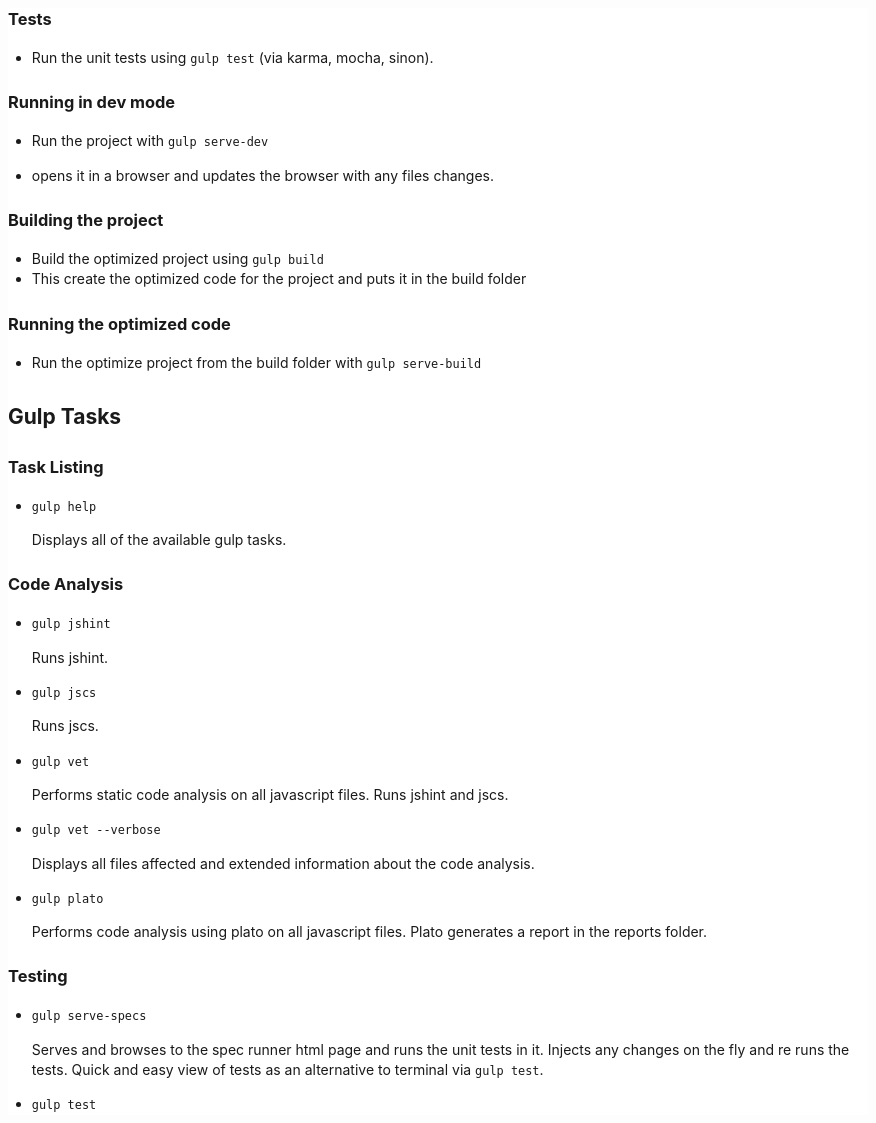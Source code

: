 ### Tests
- Run the unit tests using `gulp test` (via karma, mocha, sinon).

### Running in dev mode
- Run the project with `gulp serve-dev`

- opens it in a browser and updates the browser with any files changes.

### Building the project
- Build the optimized project using `gulp build`
- This create the optimized code for the project and puts it in the build folder

### Running the optimized code
- Run the optimize project from the build folder with `gulp serve-build`

## Gulp Tasks

### Task Listing

- `gulp help`

    Displays all of the available gulp tasks.

### Code Analysis

- `gulp jshint`

    Runs jshint.

- `gulp jscs`

    Runs jscs.

- `gulp vet`

    Performs static code analysis on all javascript files. Runs jshint and jscs.

- `gulp vet --verbose`

    Displays all files affected and extended information about the code analysis.

- `gulp plato`

    Performs code analysis using plato on all javascript files. Plato generates a report in the reports folder.

### Testing

- `gulp serve-specs`

    Serves and browses to the spec runner html page and runs the unit tests in it. Injects any changes on the fly and re runs the tests. Quick and easy view of tests as an alternative to terminal via `gulp test`.

- `gulp test`
